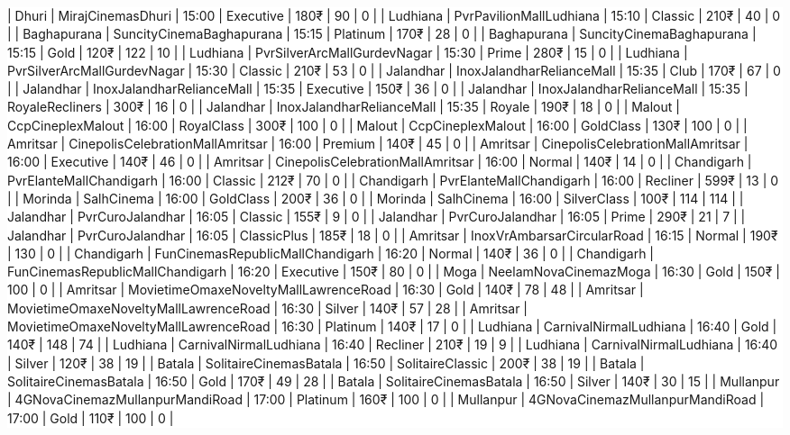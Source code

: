 | Dhuri        | MirajCinemasDhuri                     | 15:00 | Executive        |  180₹ |       90 |      0 |
| Ludhiana     | PvrPavilionMallLudhiana               | 15:10 | Classic          |  210₹ |       40 |      0 |
| Baghapurana  | SuncityCinemaBaghapurana              | 15:15 | Platinum         |  170₹ |       28 |      0 |
| Baghapurana  | SuncityCinemaBaghapurana              | 15:15 | Gold             |  120₹ |      122 |     10 |
| Ludhiana     | PvrSilverArcMallGurdevNagar           | 15:30 | Prime            |  280₹ |       15 |      0 |
| Ludhiana     | PvrSilverArcMallGurdevNagar           | 15:30 | Classic          |  210₹ |       53 |      0 |
| Jalandhar    | InoxJalandharRelianceMall             | 15:35 | Club             |  170₹ |       67 |      0 |
| Jalandhar    | InoxJalandharRelianceMall             | 15:35 | Executive        |  150₹ |       36 |      0 |
| Jalandhar    | InoxJalandharRelianceMall             | 15:35 | RoyaleRecliners  |  300₹ |       16 |      0 |
| Jalandhar    | InoxJalandharRelianceMall             | 15:35 | Royale           |  190₹ |       18 |      0 |
| Malout       | CcpCineplexMalout                     | 16:00 | RoyalClass       |  300₹ |      100 |      0 |
| Malout       | CcpCineplexMalout                     | 16:00 | GoldClass        |  130₹ |      100 |      0 |
| Amritsar     | CinepolisCelebrationMallAmritsar      | 16:00 | Premium          |  140₹ |       45 |      0 |
| Amritsar     | CinepolisCelebrationMallAmritsar      | 16:00 | Executive        |  140₹ |       46 |      0 |
| Amritsar     | CinepolisCelebrationMallAmritsar      | 16:00 | Normal           |  140₹ |       14 |      0 |
| Chandigarh   | PvrElanteMallChandigarh               | 16:00 | Classic          |  212₹ |       70 |      0 |
| Chandigarh   | PvrElanteMallChandigarh               | 16:00 | Recliner         |  599₹ |       13 |      0 |
| Morinda      | SalhCinema                            | 16:00 | GoldClass        |  200₹ |       36 |      0 |
| Morinda      | SalhCinema                            | 16:00 | SilverClass      |  100₹ |      114 |    114 |
| Jalandhar    | PvrCuroJalandhar                      | 16:05 | Classic          |  155₹ |        9 |      0 |
| Jalandhar    | PvrCuroJalandhar                      | 16:05 | Prime            |  290₹ |       21 |      7 |
| Jalandhar    | PvrCuroJalandhar                      | 16:05 | ClassicPlus      |  185₹ |       18 |      0 |
| Amritsar     | InoxVrAmbarsarCircularRoad            | 16:15 | Normal           |  190₹ |      130 |      0 |
| Chandigarh   | FunCinemasRepublicMallChandigarh      | 16:20 | Normal           |  140₹ |       36 |      0 |
| Chandigarh   | FunCinemasRepublicMallChandigarh      | 16:20 | Executive        |  150₹ |       80 |      0 |
| Moga         | NeelamNovaCinemazMoga                 | 16:30 | Gold             |  150₹ |      100 |      0 |
| Amritsar     | MovietimeOmaxeNoveltyMallLawrenceRoad | 16:30 | Gold             |  140₹ |       78 |     48 |
| Amritsar     | MovietimeOmaxeNoveltyMallLawrenceRoad | 16:30 | Silver           |  140₹ |       57 |     28 |
| Amritsar     | MovietimeOmaxeNoveltyMallLawrenceRoad | 16:30 | Platinum         |  140₹ |       17 |      0 |
| Ludhiana     | CarnivalNirmalLudhiana                | 16:40 | Gold             |  140₹ |      148 |     74 |
| Ludhiana     | CarnivalNirmalLudhiana                | 16:40 | Recliner         |  210₹ |       19 |      9 |
| Ludhiana     | CarnivalNirmalLudhiana                | 16:40 | Silver           |  120₹ |       38 |     19 |
| Batala       | SolitaireCinemasBatala                | 16:50 | SolitaireClassic |  200₹ |       38 |     19 |
| Batala       | SolitaireCinemasBatala                | 16:50 | Gold             |  170₹ |       49 |     28 |
| Batala       | SolitaireCinemasBatala                | 16:50 | Silver           |  140₹ |       30 |     15 |
| Mullanpur    | 4GNovaCinemazMullanpurMandiRoad       | 17:00 | Platinum         |  160₹ |      100 |      0 |
| Mullanpur    | 4GNovaCinemazMullanpurMandiRoad       | 17:00 | Gold             |  110₹ |      100 |      0 |